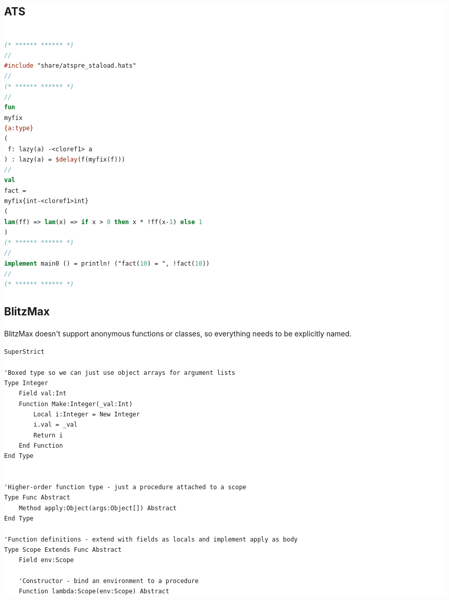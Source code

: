 
## ATS


```ATS

(* ****** ****** *)
//
#include "share/atspre_staload.hats"
//
(* ****** ****** *)
//
fun
myfix
{a:type}
(
 f: lazy(a) -<cloref1> a
) : lazy(a) = $delay(f(myfix(f)))
//
val
fact =
myfix{int-<cloref1>int}
(
lam(ff) => lam(x) => if x > 0 then x * !ff(x-1) else 1
)
(* ****** ****** *)
//
implement main0 () = println! ("fact(10) = ", !fact(10))
//
(* ****** ****** *)

```



## BlitzMax

BlitzMax doesn't support anonymous functions or classes, so everything needs to be explicitly named.

```blitzmax
SuperStrict

'Boxed type so we can just use object arrays for argument lists
Type Integer
	Field val:Int
	Function Make:Integer(_val:Int)
		Local i:Integer = New Integer
		i.val = _val
		Return i
	End Function
End Type


'Higher-order function type - just a procedure attached to a scope
Type Func Abstract
	Method apply:Object(args:Object[]) Abstract
End Type

'Function definitions - extend with fields as locals and implement apply as body
Type Scope Extends Func Abstract
	Field env:Scope

	'Constructor - bind an environment to a procedure
	Function lambda:Scope(env:Scope) Abstract

```